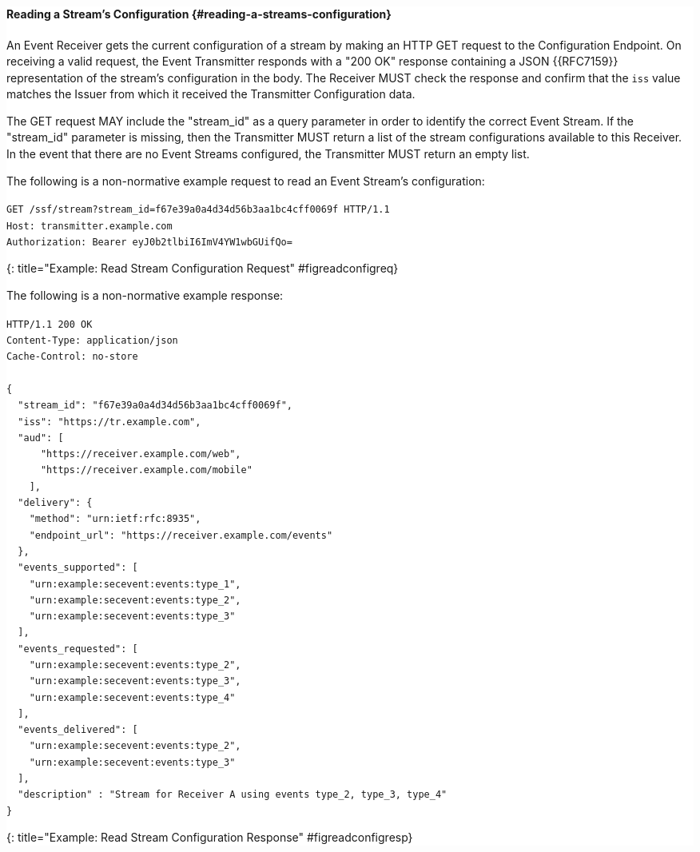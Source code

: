 #### Reading a Stream’s Configuration {#reading-a-streams-configuration}

An Event Receiver gets the current configuration of a stream by making an HTTP
GET request to the Configuration Endpoint. On receiving a valid request, the
Event Transmitter responds with a "200 OK" response containing a JSON
{{RFC7159}} representation of the stream’s configuration in the body. The
Receiver MUST check the response and confirm that the `iss` value matches the
Issuer from which it received the Transmitter Configuration data.

The GET request MAY include the "stream_id" as a query parameter in order to
identify the correct Event Stream. If the "stream_id" parameter is missing,
then the Transmitter MUST return a list of the stream configurations available
to this Receiver. In the event that there are no Event Streams configured, the
Transmitter MUST return an empty list.

The following is a non-normative example request to read an Event Stream’s
configuration:

~~~ http
GET /ssf/stream?stream_id=f67e39a0a4d34d56b3aa1bc4cff0069f HTTP/1.1
Host: transmitter.example.com
Authorization: Bearer eyJ0b2tlbiI6ImV4YW1wbGUifQo=
~~~
{: title="Example: Read Stream Configuration Request" #figreadconfigreq}

The following is a non-normative example response:

~~~ http
HTTP/1.1 200 OK
Content-Type: application/json
Cache-Control: no-store

{
  "stream_id": "f67e39a0a4d34d56b3aa1bc4cff0069f",
  "iss": "https://tr.example.com",
  "aud": [
      "https://receiver.example.com/web",
      "https://receiver.example.com/mobile"
    ],
  "delivery": {
    "method": "urn:ietf:rfc:8935",
    "endpoint_url": "https://receiver.example.com/events"
  },
  "events_supported": [
    "urn:example:secevent:events:type_1",
    "urn:example:secevent:events:type_2",
    "urn:example:secevent:events:type_3"
  ],
  "events_requested": [
    "urn:example:secevent:events:type_2",
    "urn:example:secevent:events:type_3",
    "urn:example:secevent:events:type_4"
  ],
  "events_delivered": [
    "urn:example:secevent:events:type_2",
    "urn:example:secevent:events:type_3"
  ],
  "description" : "Stream for Receiver A using events type_2, type_3, type_4"
}
~~~
{: title="Example: Read Stream Configuration Response" #figreadconfigresp}
